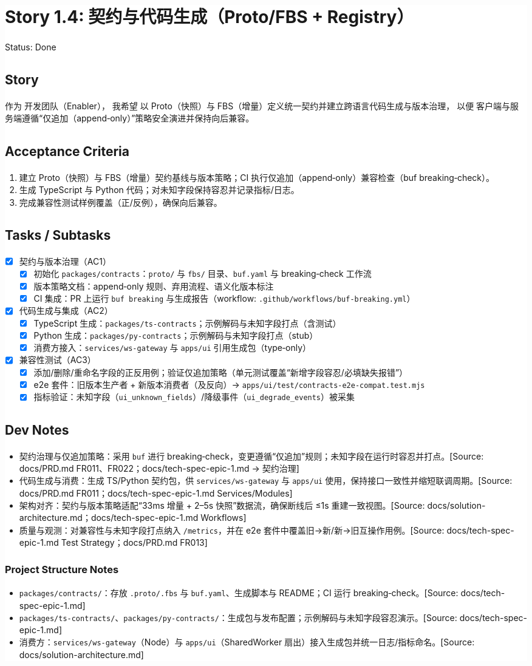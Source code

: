 # Story 1.4: 契约与代码生成（Proto/FBS + Registry）

Status: Done

## Story

作为 开发团队（Enabler），
我希望 以 Proto（快照）与 FBS（增量）定义统一契约并建立跨语言代码生成与版本治理，
以便 客户端与服务端遵循“仅追加（append‑only）”策略安全演进并保持向后兼容。

## Acceptance Criteria

1. 建立 Proto（快照）与 FBS（增量）契约基线与版本策略；CI 执行仅追加（append‑only）兼容检查（buf breaking‑check）。
2. 生成 TypeScript 与 Python 代码；对未知字段保持容忍并记录指标/日志。
3. 完成兼容性测试样例覆盖（正/反例），确保向后兼容。

## Tasks / Subtasks

- [x] 契约与版本治理（AC1）
  - [x] 初始化 `packages/contracts`：`proto/` 与 `fbs/` 目录、`buf.yaml` 与 breaking‑check 工作流
  - [x] 版本策略文档：append‑only 规则、弃用流程、语义化版本标注
  - [x] CI 集成：PR 上运行 `buf breaking` 与生成报告（workflow: `.github/workflows/buf-breaking.yml`）
- [x] 代码生成与集成（AC2）
  - [x] TypeScript 生成：`packages/ts-contracts`；示例解码与未知字段打点（含测试）
  - [x] Python 生成：`packages/py-contracts`；示例解码与未知字段打点（stub）
  - [x] 消费方接入：`services/ws-gateway` 与 `apps/ui` 引用生成包（type‑only）
- [x] 兼容性测试（AC3）
  - [x] 添加/删除/重命名字段的正反用例；验证仅追加策略（单元测试覆盖“新增字段容忍/必填缺失报错”）
  - [x] e2e 套件：旧版本生产者 + 新版本消费者（及反向）→ `apps/ui/test/contracts-e2e-compat.test.mjs`
  - [x] 指标验证：未知字段（`ui_unknown_fields`）/降级事件（`ui_degrade_events`）被采集

## Dev Notes

- 契约治理与仅追加策略：采用 `buf` 进行 breaking‑check，变更遵循“仅追加”规则；未知字段在运行时容忍并打点。[Source: docs/PRD.md FR011、FR022；docs/tech-spec-epic-1.md → 契约治理]
- 代码生成与消费：生成 TS/Python 契约包，供 `services/ws-gateway` 与 `apps/ui` 使用，保持接口一致性并缩短联调周期。[Source: docs/PRD.md FR011；docs/tech-spec-epic-1.md Services/Modules]
- 架构对齐：契约与版本策略适配“33ms 增量 + 2–5s 快照”数据流，确保断线后 ≤1s 重建一致视图。[Source: docs/solution-architecture.md；docs/tech-spec-epic-1.md Workflows]
- 质量与观测：对兼容性与未知字段打点纳入 `/metrics`，并在 e2e 套件中覆盖旧→新/新→旧互操作用例。[Source: docs/tech-spec-epic-1.md Test Strategy；docs/PRD.md FR013]

### Project Structure Notes

- `packages/contracts/`：存放 `.proto/.fbs` 与 `buf.yaml`、生成脚本与 README；CI 运行 breaking‑check。[Source: docs/tech-spec-epic-1.md]
- `packages/ts-contracts/`、`packages/py-contracts/`：生成包与发布配置；示例解码与未知字段容忍演示。[Source: docs/tech-spec-epic-1.md]
- 消费方：`services/ws-gateway`（Node）与 `apps/ui`（SharedWorker 扇出）接入生成包并统一日志/指标命名。[Source: docs/solution-architecture.md]
